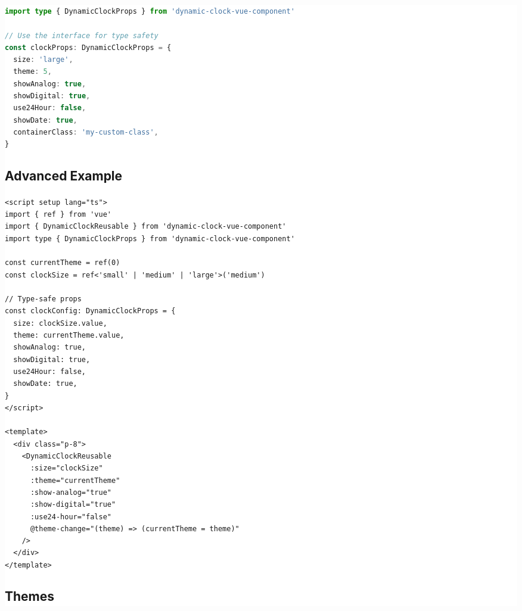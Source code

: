 ```ts
import type { DynamicClockProps } from 'dynamic-clock-vue-component'

// Use the interface for type safety
const clockProps: DynamicClockProps = {
  size: 'large',
  theme: 5,
  showAnalog: true,
  showDigital: true,
  use24Hour: false,
  showDate: true,
  containerClass: 'my-custom-class',
}
```

## Advanced Example

```vue
<script setup lang="ts">
import { ref } from 'vue'
import { DynamicClockReusable } from 'dynamic-clock-vue-component'
import type { DynamicClockProps } from 'dynamic-clock-vue-component'

const currentTheme = ref(0)
const clockSize = ref<'small' | 'medium' | 'large'>('medium')

// Type-safe props
const clockConfig: DynamicClockProps = {
  size: clockSize.value,
  theme: currentTheme.value,
  showAnalog: true,
  showDigital: true,
  use24Hour: false,
  showDate: true,
}
</script>

<template>
  <div class="p-8">
    <DynamicClockReusable
      :size="clockSize"
      :theme="currentTheme"
      :show-analog="true"
      :show-digital="true"
      :use24-hour="false"
      @theme-change="(theme) => (currentTheme = theme)"
    />
  </div>
</template>
```

## Themes

